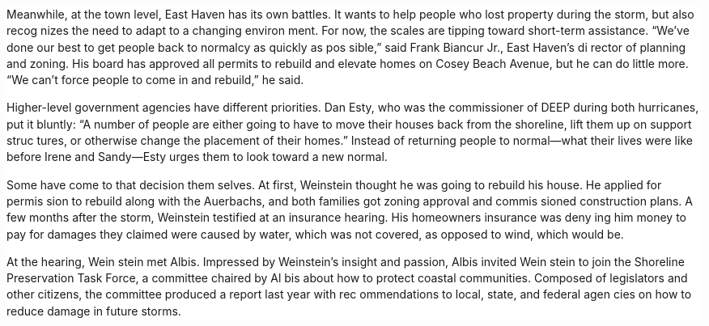
Meanwhile, at the town level, East Haven 
has its own battles. It wants to help people who 
lost property during the storm, but also recog­
nizes the need to adapt to a changing environ­
ment. For now, the scales are tipping toward 
short-term assistance. “We’ve done our best to 
get people back to normalcy as quickly as pos­
sible,” said Frank Biancur Jr., East Haven’s di­
rector of planning and zoning.  His board has 
approved all permits to rebuild and elevate 
homes on Cosey Beach Avenue, but he can do 
little more. “We can’t force people to come in 
and rebuild,” he said.  


Higher-level government agencies have 
different priorities. Dan Esty, who was the 
commissioner of DEEP during both hurricanes, 
put it bluntly: “A number of people are either 
going to have to move their houses back from 
the shoreline, lift them up on support struc­
tures, or otherwise change the placement of 
their homes.”  Instead of returning people to 
normal—what their lives were like before Irene 
and Sandy—Esty urges them to look toward a 
new normal.


Some have come to that decision them­
selves. At first, Weinstein thought he was going 
to rebuild his house.  He applied for permis­
sion to rebuild along with the Auerbachs, and 
both families got zoning approval and commis­
sioned construction plans.  A few months after 
the storm, Weinstein testified at an insurance 
hearing. His homeowners insurance was deny­
ing him money to pay for damages they claimed 
were caused by water, which was not covered, 
as opposed to wind, which would be. 


At the hearing, Wein­
stein met Albis. Impressed 
by Weinstein’s insight and 
passion, Albis invited Wein­
stein to join the Shoreline 
Preservation Task Force, a 
committee chaired by Al­
bis about how to protect coastal communities. 
Composed of legislators and other citizens, the 
committee produced a report last year with rec­
ommendations to local, state, and federal agen­
cies on how to reduce damage in future storms.  

